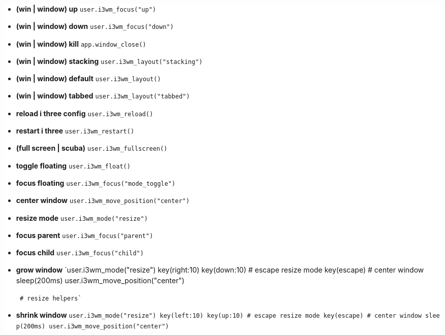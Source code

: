  - **(win | window) up**  `user.i3wm_focus("up")`

 - **(win | window) down**  `user.i3wm_focus("down")`

 - **(win | window) kill**  `app.window_close()`

 - **(win | window) stacking**  `user.i3wm_layout("stacking")`

 - **(win | window) default**  `user.i3wm_layout()`

 - **(win | window) tabbed**  `user.i3wm_layout("tabbed")`

 - **reload i three config**  `user.i3wm_reload()`

 - **restart i three**  `user.i3wm_restart()`

 - **(full screen | scuba)**  `user.i3wm_fullscreen()`

 - **toggle floating**  `user.i3wm_float()`

 - **focus floating**  `user.i3wm_focus("mode_toggle")`

 - **center window**  `user.i3wm_move_position("center")`

 - **resize mode**  `user.i3wm_mode("resize")`

 - **focus parent**  `user.i3wm_focus("parent")`

 - **focus child**  `user.i3wm_focus("child")`

 - **grow window**  `user.i3wm_mode("resize")
		key(right:10)
		key(down:10)
		# escape resize mode
		key(escape)
		# center window
		sleep(200ms)
		user.i3wm_move_position("center")
		
		# resize helpers`

 - **shrink window**  `user.i3wm_mode("resize")
		key(left:10)
		key(up:10)
		# escape resize mode
		key(escape)
		# center window
		sleep(200ms)
		user.i3wm_move_position("center")
		`
